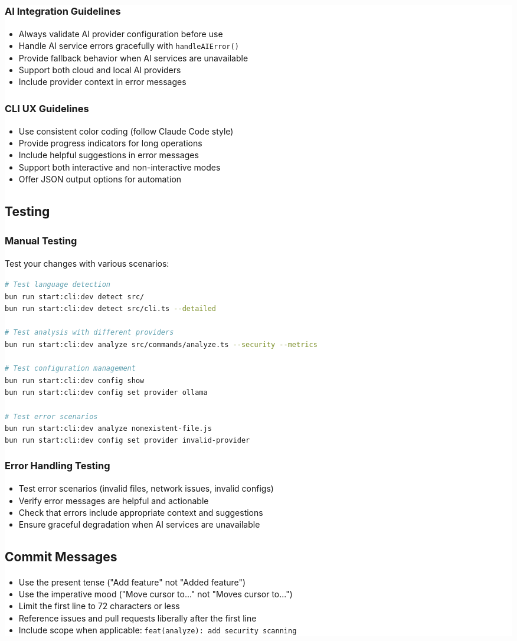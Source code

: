### AI Integration Guidelines

* Always validate AI provider configuration before use
* Handle AI service errors gracefully with `handleAIError()`
* Provide fallback behavior when AI services are unavailable
* Support both cloud and local AI providers
* Include provider context in error messages

### CLI UX Guidelines

* Use consistent color coding (follow Claude Code style)
* Provide progress indicators for long operations
* Include helpful suggestions in error messages
* Support both interactive and non-interactive modes
* Offer JSON output options for automation

## Testing

### Manual Testing

Test your changes with various scenarios:

```bash
# Test language detection
bun run start:cli:dev detect src/
bun run start:cli:dev detect src/cli.ts --detailed

# Test analysis with different providers
bun run start:cli:dev analyze src/commands/analyze.ts --security --metrics

# Test configuration management
bun run start:cli:dev config show
bun run start:cli:dev config set provider ollama

# Test error scenarios
bun run start:cli:dev analyze nonexistent-file.js
bun run start:cli:dev config set provider invalid-provider
```

### Error Handling Testing

* Test error scenarios (invalid files, network issues, invalid configs)
* Verify error messages are helpful and actionable
* Check that errors include appropriate context and suggestions
* Ensure graceful degradation when AI services are unavailable

## Commit Messages

* Use the present tense ("Add feature" not "Added feature")
* Use the imperative mood ("Move cursor to..." not "Moves cursor to...")
* Limit the first line to 72 characters or less
* Reference issues and pull requests liberally after the first line
* Include scope when applicable: `feat(analyze): add security scanning`
